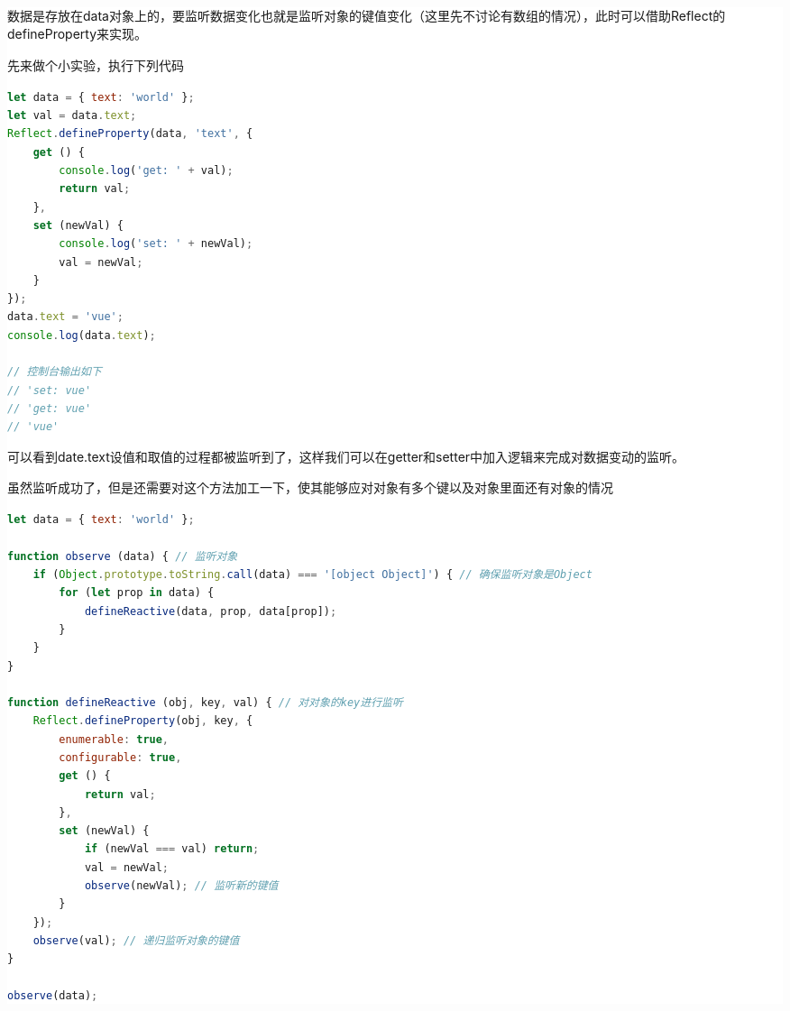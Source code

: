 数据是存放在data对象上的，要监听数据变化也就是监听对象的键值变化（这里先不讨论有数组的情况），此时可以借助Reflect的defineProperty来实现。

先来做个小实验，执行下列代码

```js
let data = { text: 'world' };
let val = data.text;
Reflect.defineProperty(data, 'text', {
    get () {
        console.log('get: ' + val);
        return val;
    },
    set (newVal) {
        console.log('set: ' + newVal);
        val = newVal;
    }
});
data.text = 'vue';
console.log(data.text);

// 控制台输出如下
// 'set: vue'
// 'get: vue'
// 'vue'
```

可以看到date.text设值和取值的过程都被监听到了，这样我们可以在getter和setter中加入逻辑来完成对数据变动的监听。

虽然监听成功了，但是还需要对这个方法加工一下，使其能够应对对象有多个键以及对象里面还有对象的情况

```js
let data = { text: 'world' };

function observe (data) { // 监听对象
    if (Object.prototype.toString.call(data) === '[object Object]') { // 确保监听对象是Object
        for (let prop in data) {
            defineReactive(data, prop, data[prop]);
        }
    }
}

function defineReactive (obj, key, val) { // 对对象的key进行监听
    Reflect.defineProperty(obj, key, {
        enumerable: true,
        configurable: true,
        get () {
            return val;
        },
        set (newVal) {
            if (newVal === val) return;
            val = newVal;
            observe(newVal); // 监听新的键值
        }
    });
    observe(val); // 递归监听对象的键值
}

observe(data);
```
